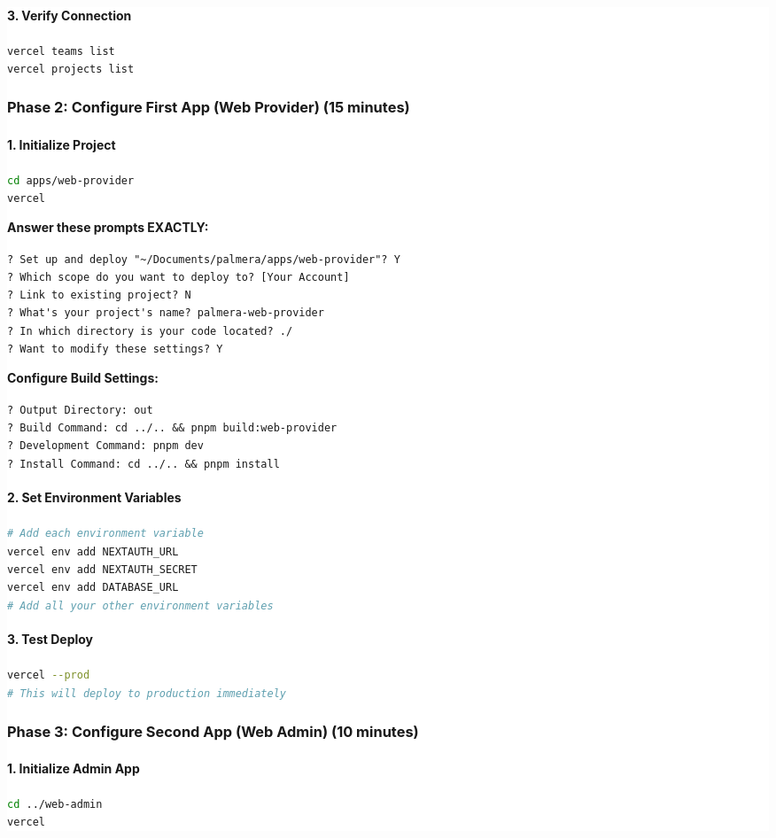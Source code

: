 #### 3. Verify Connection
```bash
vercel teams list
vercel projects list
```

### **Phase 2: Configure First App (Web Provider) (15 minutes)**

#### 1. Initialize Project
```bash
cd apps/web-provider
vercel
```

**Answer these prompts EXACTLY:**
```
? Set up and deploy "~/Documents/palmera/apps/web-provider"? Y
? Which scope do you want to deploy to? [Your Account]
? Link to existing project? N
? What's your project's name? palmera-web-provider
? In which directory is your code located? ./
? Want to modify these settings? Y
```

**Configure Build Settings:**
```
? Output Directory: out
? Build Command: cd ../.. && pnpm build:web-provider
? Development Command: pnpm dev
? Install Command: cd ../.. && pnpm install
```

#### 2. Set Environment Variables
```bash
# Add each environment variable
vercel env add NEXTAUTH_URL
vercel env add NEXTAUTH_SECRET
vercel env add DATABASE_URL
# Add all your other environment variables
```

#### 3. Test Deploy
```bash
vercel --prod
# This will deploy to production immediately
```

### **Phase 3: Configure Second App (Web Admin) (10 minutes)**

#### 1. Initialize Admin App
```bash
cd ../web-admin
vercel
```
